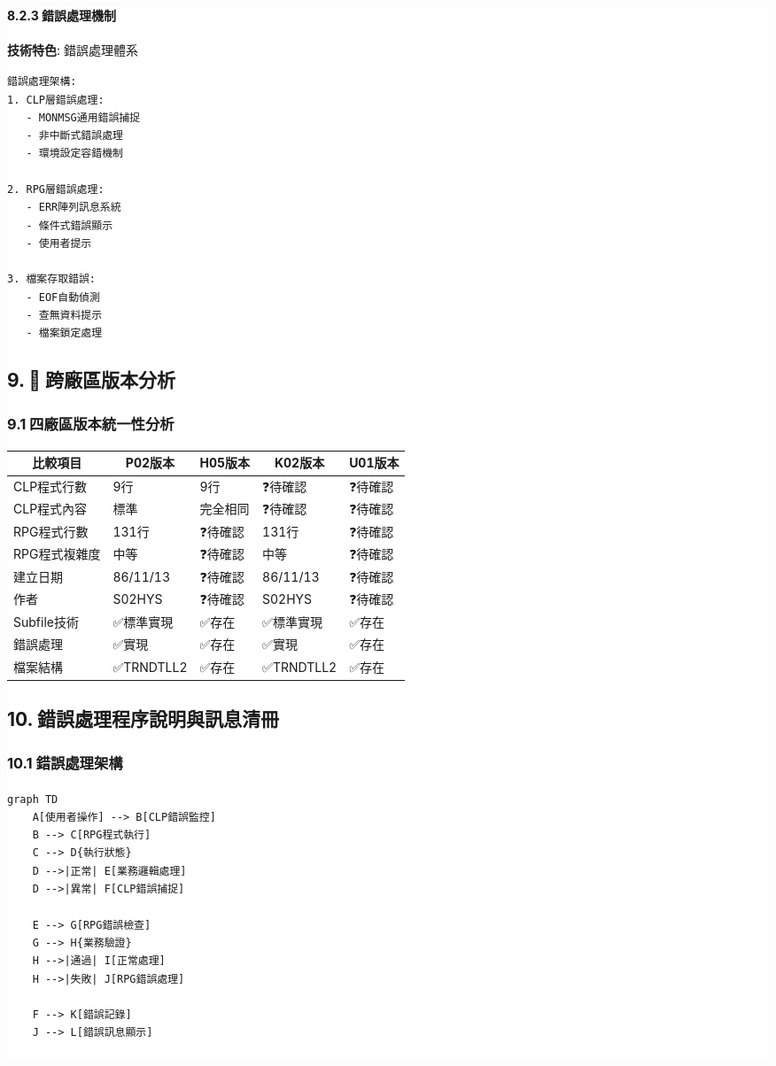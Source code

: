 #### 8.2.3 錯誤處理機制
**技術特色**: 錯誤處理體系
```
錯誤處理架構:
1. CLP層錯誤處理:
   - MONMSG通用錯誤捕捉
   - 非中斷式錯誤處理
   - 環境設定容錯機制

2. RPG層錯誤處理:
   - ERR陣列訊息系統
   - 條件式錯誤顯示
   - 使用者提示

3. 檔案存取錯誤:
   - EOF自動偵測
   - 查無資料提示
   - 檔案鎖定處理
```

## 9. 🎯 跨廠區版本分析

### 9.1 四廠區版本統一性分析

| 比較項目 | P02版本 | H05版本 | K02版本 | U01版本 |
|----------|---------|---------|---------|---------|
| CLP程式行數 | 9行 | 9行 | ❓待確認 | ❓待確認 |
| CLP程式內容 | 標準 | 完全相同 | ❓待確認 | ❓待確認 |
| RPG程式行數 | 131行 | ❓待確認 | 131行 | ❓待確認 |
| RPG程式複雜度 | 中等 | ❓待確認 | 中等 | ❓待確認 |
| 建立日期 | 86/11/13 | ❓待確認 | 86/11/13 | ❓待確認 |
| 作者 | S02HYS | ❓待確認 | S02HYS | ❓待確認 |
| Subfile技術 | ✅標準實現 | ✅存在 | ✅標準實現 | ✅存在 |
| 錯誤處理 | ✅實現 | ✅存在 | ✅實現 | ✅存在 |
| 檔案結構 | ✅TRNDTLL2 | ✅存在 | ✅TRNDTLL2 | ✅存在 |



## 10. 錯誤處理程序說明與訊息清冊

### 10.1 錯誤處理架構

```mermaid
graph TD
    A[使用者操作] --> B[CLP錯誤監控]
    B --> C[RPG程式執行]
    C --> D{執行狀態}
    D -->|正常| E[業務邏輯處理]
    D -->|異常| F[CLP錯誤捕捉]
    
    E --> G[RPG錯誤檢查]
    G --> H{業務驗證}
    H -->|通過| I[正常處理]
    H -->|失敗| J[RPG錯誤處理]
    
    F --> K[錯誤記錄]
    J --> L[錯誤訊息顯示]
    
```